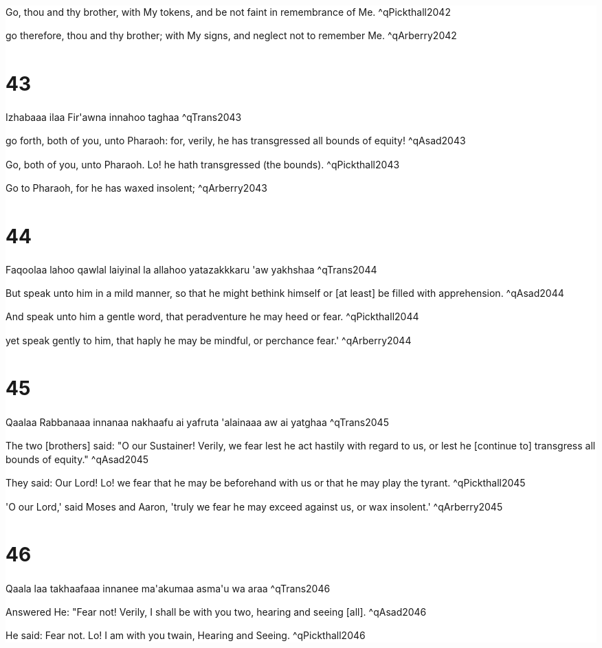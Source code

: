 
Go, thou and thy brother, with My tokens, and be not faint in remembrance of Me. ^qPickthall2042


go therefore, thou and thy brother; with My signs, and neglect not to remember Me. ^qArberry2042

# 43

Izhabaaa ilaa Fir'awna innahoo taghaa ^qTrans2043


go forth, both of you, unto Pharaoh: for, verily, he has transgressed all bounds of equity! ^qAsad2043


Go, both of you, unto Pharaoh. Lo! he hath transgressed (the bounds). ^qPickthall2043


Go to Pharaoh, for he has waxed insolent; ^qArberry2043

# 44

Faqoolaa lahoo qawlal laiyinal la allahoo yatazakkkaru 'aw yakhshaa ^qTrans2044


But speak unto him in a mild manner, so that he might bethink himself or [at least] be filled with apprehension. ^qAsad2044


And speak unto him a gentle word, that peradventure he may heed or fear. ^qPickthall2044


yet speak gently to him, that haply he may be mindful, or perchance fear.' ^qArberry2044

# 45

Qaalaa Rabbanaaa innanaa nakhaafu ai yafruta 'alainaaa aw ai yatghaa ^qTrans2045


The two [brothers] said: "O our Sustainer! Verily, we fear lest he act hastily with regard to us, or lest he [continue to] transgress all bounds of equity." ^qAsad2045


They said: Our Lord! Lo! we fear that he may be beforehand with us or that he may play the tyrant. ^qPickthall2045


'O our Lord,' said Moses and Aaron, 'truly we fear he may exceed against us, or wax insolent.' ^qArberry2045

# 46

Qaala laa takhaafaaa innanee ma'akumaa asma'u wa araa ^qTrans2046


Answered He: "Fear not! Verily, I shall be with you two, hearing and seeing [all]. ^qAsad2046


He said: Fear not. Lo! I am with you twain, Hearing and Seeing. ^qPickthall2046
